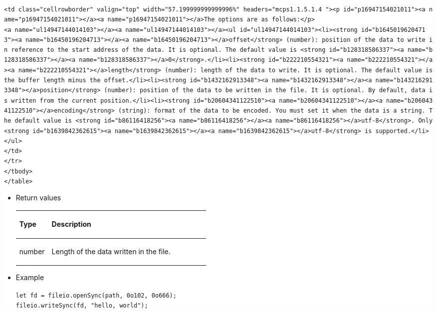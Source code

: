     <td class="cellrowborder" valign="top" width="57.199999999999996%" headers="mcps1.1.5.1.4 "><p id="p16947154021011"><a name="p16947154021011"></a><a name="p16947154021011"></a>The options are as follows:</p>
    <a name="ul14947144014103"></a><a name="ul14947144014103"></a><ul id="ul14947144014103"><li><strong id="b16450196204713"><a name="b16450196204713"></a><a name="b16450196204713"></a>offset</strong> (number): position of the data to write in reference to the start address of the data. It is optional. The default value is <strong id="b128318586337"><a name="b128318586337"></a><a name="b128318586337"></a>0</strong>.</li><li><strong id="b222210554321"><a name="b222210554321"></a><a name="b222210554321"></a>length</strong> (number): length of the data to write. It is optional. The default value is the buffer length minus the offset.</li><li><strong id="b1432162913348"><a name="b1432162913348"></a><a name="b1432162913348"></a>position</strong> (number): position of the data to be written in the file. It is optional. By default, data is written from the current position.</li><li><strong id="b20604341122510"><a name="b20604341122510"></a><a name="b20604341122510"></a>encoding</strong> (string): format of the data to be encoded. You must set it when the data is a string. The default value is <strong id="b86116418256"><a name="b86116418256"></a><a name="b86116418256"></a>utf-8</strong>. Only <strong id="b1639842362615"><a name="b1639842362615"></a><a name="b1639842362615"></a>utf-8</strong> is supported.</li></ul>
    </td>
    </tr>
    </tbody>
    </table>

-   Return values

    <a name="table13948204031017"></a>
    <table><thead align="left"><tr id="row4948204031017"><th class="cellrowborder" valign="top" width="17.01%" id="mcps1.1.3.1.1"><p id="p11948540191013"><a name="p11948540191013"></a><a name="p11948540191013"></a>Type</p>
    </th>
    <th class="cellrowborder" valign="top" width="82.99%" id="mcps1.1.3.1.2"><p id="p894954091017"><a name="p894954091017"></a><a name="p894954091017"></a>Description</p>
    </th>
    </tr>
    </thead>
    <tbody><tr id="row149491940101010"><td class="cellrowborder" valign="top" width="17.01%" headers="mcps1.1.3.1.1 "><p id="p20949184091011"><a name="p20949184091011"></a><a name="p20949184091011"></a>number</p>
    </td>
    <td class="cellrowborder" valign="top" width="82.99%" headers="mcps1.1.3.1.2 "><p id="p1494984011100"><a name="p1494984011100"></a><a name="p1494984011100"></a>Length of the data written in the file.</p>
    </td>
    </tr>
    </tbody>
    </table>

-   Example

    ```
    let fd = fileio.openSync(path, 0o102, 0o666);
    fileio.writeSync(fd, "hello, world");
    ```
